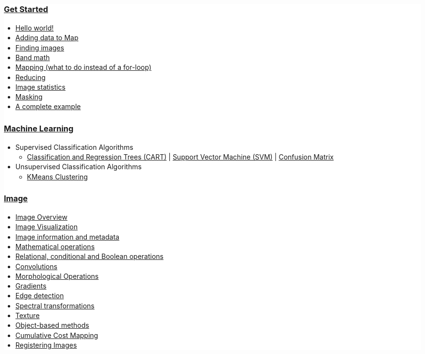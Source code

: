 ### [Get Started](https://github.com/giswqs/earthengine-py-notebooks/tree/master/GetStarted)

* [Hello world!](https://github.com/giswqs/earthengine-py-notebooks/blob/master/GetStarted/01_hello_world.ipynb)
* [Adding data to Map](https://github.com/giswqs/earthengine-py-notebooks/blob/master/GetStarted/02_adding_data_to_qgis.ipynb)
* [Finding images](https://github.com/giswqs/earthengine-py-notebooks/blob/master/GetStarted/03_finding_images.ipynb)
* [Band math](https://github.com/giswqs/earthengine-py-notebooks/blob/master/GetStarted/04_band_math.ipynb)
* [Mapping (what to do instead of a for-loop)](https://github.com/giswqs/earthengine-py-notebooks/blob/master/GetStarted/05_map_function.ipynb)
* [Reducing](https://github.com/giswqs/earthengine-py-notebooks/blob/master/GetStarted/06_reducing.ipynb)
* [Image statistics](https://github.com/giswqs/earthengine-py-notebooks/blob/master/GetStarted/07_image_statistics.ipynb)
* [Masking](https://github.com/giswqs/earthengine-py-notebooks/blob/master/GetStarted/08_masking.ipynb)
* [A complete example](https://github.com/giswqs/earthengine-py-notebooks/blob/master/GetStarted/09_a_complete_example.ipynb)

### [Machine Learning](https://github.com/giswqs/earthengine-py-notebooks/tree/master/MachineLearning)

* Supervised Classification Algorithms
  * [Classification and Regression Trees (CART)](https://github.com/giswqs/earthengine-py-notebooks/blob/master/MachineLearning/cart_classifier.ipynb) | [Support Vector Machine (SVM)](https://github.com/giswqs/earthengine-py-notebooks/blob/master/MachineLearning/svm_classifier.ipynb) | [Confusion Matrix](https://github.com/giswqs/earthengine-py-notebooks/blob/master/MachineLearning/confusion_matrix.ipynb)
* Unsupervised Classification Algorithms
  * [KMeans Clustering](https://github.com/giswqs/earthengine-py-notebooks/blob/master/MachineLearning/clustering.ipynb)

### [Image](https://github.com/giswqs/earthengine-py-notebooks/tree/master/Image)

* [Image Overview](https://github.com/giswqs/earthengine-py-notebooks/blob/master/Image/image_overview.ipynb)
* [Image Visualization](https://github.com/giswqs/earthengine-py-notebooks/blob/master/Image/image_visualization.ipynb)
* [Image information and metadata](https://github.com/giswqs/earthengine-py-notebooks/blob/master/Image/image_metadata.ipynb)
* [Mathematical operations](https://github.com/giswqs/earthengine-py-notebooks/blob/master/Image/band_math.ipynb)
* [Relational, conditional and Boolean operations](https://github.com/giswqs/earthengine-py-notebooks/blob/master/Image/conditional_operations.ipynb)
* [Convolutions](https://github.com/giswqs/earthengine-py-notebooks/blob/master/Image/convolutions.ipynb)
* [Morphological Operations](https://github.com/giswqs/earthengine-py-notebooks/blob/master/Image/morphological_operations.ipynb)
* [Gradients](https://github.com/giswqs/earthengine-py-notebooks/blob/master/Image/gradients.ipynb)
* [Edge detection](https://github.com/giswqs/earthengine-py-notebooks/blob/master/Image/edge_detection.ipynb)
* [Spectral transformations](https://github.com/giswqs/earthengine-py-notebooks/blob/master/Image/spectral_unmixing.ipynb)
* [Texture](https://github.com/giswqs/earthengine-py-notebooks/blob/master/Image/texture.ipynb)
* [Object-based methods](https://github.com/giswqs/earthengine-py-notebooks/blob/master/Image/object_based.ipynb)
* [Cumulative Cost Mapping](https://github.com/giswqs/earthengine-py-notebooks/blob/master/Image/cumulative_cost_mapping.ipynb)
* [Registering Images](https://github.com/giswqs/earthengine-py-notebooks/blob/master/Image/image_displacement.ipynb)